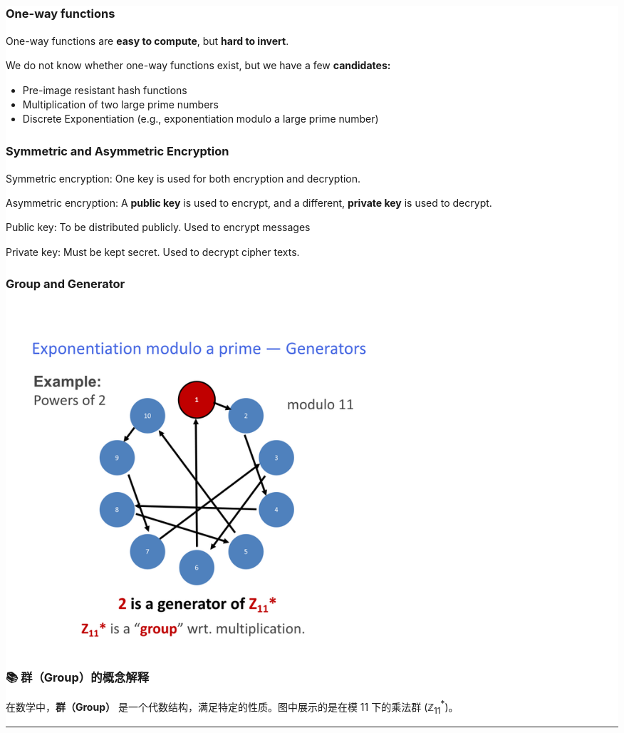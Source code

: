 ### One-way functions

One-way functions are **easy to compute**, but **hard to invert**.

We do not know whether one-way functions exist, but we have a few **candidates:**

- Pre-image resistant hash functions
- Multiplication of two large prime numbers
- Discrete Exponentiation  (e.g., exponentiation modulo  a large prime number)

### Symmetric and Asymmetric Encryption

Symmetric encryption: One key is used for both encryption and decryption.

Asymmetric encryption: A **public key** is used to encrypt, and a different, **private key** is used to decrypt.

Public key: To be distributed publicly. Used to encrypt messages

Private key: Must be kept secret. Used to decrypt cipher texts.

### Group and Generator

![image.png](image%2016.png)

### 📚 **群（Group）的概念解释**

在数学中，**群（Group）** 是一个代数结构，满足特定的性质。图中展示的是在模 11 下的乘法群 $(\mathbb{Z}_{11}^*)$。

---
